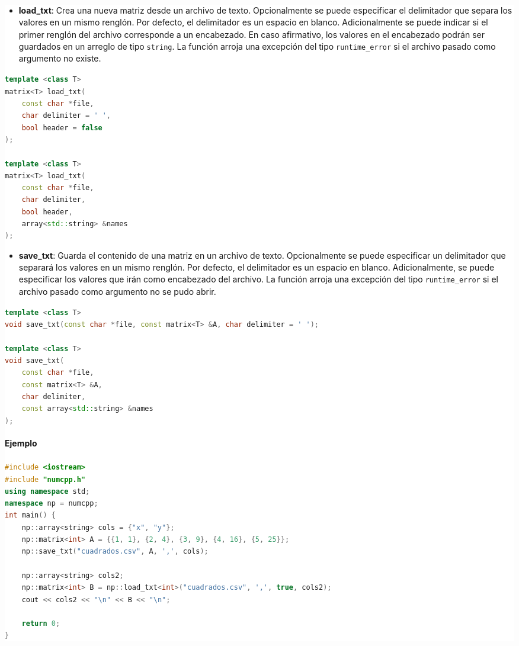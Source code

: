 - **load_txt**: Crea una nueva matriz desde un archivo de texto. Opcionalmente 
se puede especificar el delimitador que separa los valores en un mismo renglón.
Por defecto, el delimitador es un espacio en blanco. Adicionalmente se puede 
indicar si el primer renglón del archivo corresponde a un encabezado. En caso 
afirmativo, los valores en el encabezado podrán ser guardados en un arreglo de 
tipo `string`. La función arroja una excepción del tipo `runtime_error` si el 
archivo pasado como argumento no existe.
```cpp
template <class T>
matrix<T> load_txt(
    const char *file,
    char delimiter = ' ',
    bool header = false
);

template <class T>
matrix<T> load_txt(
    const char *file,
    char delimiter,
    bool header,
    array<std::string> &names
);
```

- **save_txt**: Guarda el contenido de una matriz en un archivo de texto. 
Opcionalmente se puede especificar un delimitador que separará los valores en 
un mismo renglón. Por defecto, el delimitador es un espacio en blanco. 
Adicionalmente, se puede especificar los valores que irán como encabezado del 
archivo. La función arroja una excepción del tipo `runtime_error` si el archivo 
pasado como argumento no se pudo abrir.
```cpp
template <class T>
void save_txt(const char *file, const matrix<T> &A, char delimiter = ' ');

template <class T>
void save_txt(
    const char *file,
    const matrix<T> &A,
    char delimiter,
    const array<std::string> &names
);
```

#### Ejemplo

```cpp
#include <iostream>
#include "numcpp.h"
using namespace std;
namespace np = numcpp;
int main() {
    np::array<string> cols = {"x", "y"};
    np::matrix<int> A = {{1, 1}, {2, 4}, {3, 9}, {4, 16}, {5, 25}};
    np::save_txt("cuadrados.csv", A, ',', cols);

    np::array<string> cols2;
    np::matrix<int> B = np::load_txt<int>("cuadrados.csv", ',', true, cols2);
    cout << cols2 << "\n" << B << "\n";

    return 0;
}
```
